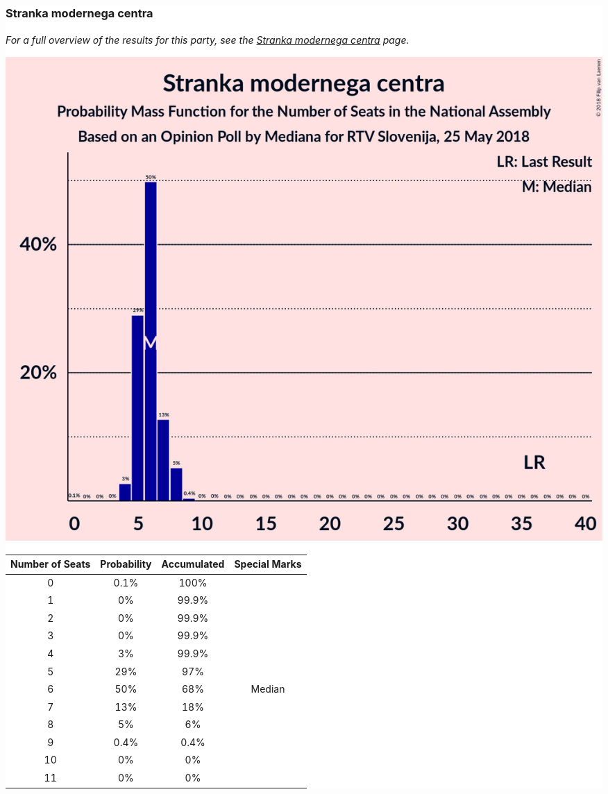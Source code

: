 ### Stranka modernega centra

*For a full overview of the results for this party, see the [Stranka modernega centra](party-strankamodernegacentra.html) page.*

![Graph with seats probability mass function not yet produced](2018-05-25-Mediana-seats-pmf-strankamodernegacentra.png "Seats Probability Mass Function")

| Number of Seats | Probability | Accumulated | Special Marks |
|:---------------:|:-----------:|:-----------:|:-------------:|
| 0 | 0.1% | 100% |  |
| 1 | 0% | 99.9% |  |
| 2 | 0% | 99.9% |  |
| 3 | 0% | 99.9% |  |
| 4 | 3% | 99.9% |  |
| 5 | 29% | 97% |  |
| 6 | 50% | 68% | Median |
| 7 | 13% | 18% |  |
| 8 | 5% | 6% |  |
| 9 | 0.4% | 0.4% |  |
| 10 | 0% | 0% |  |
| 11 | 0% | 0% |  |